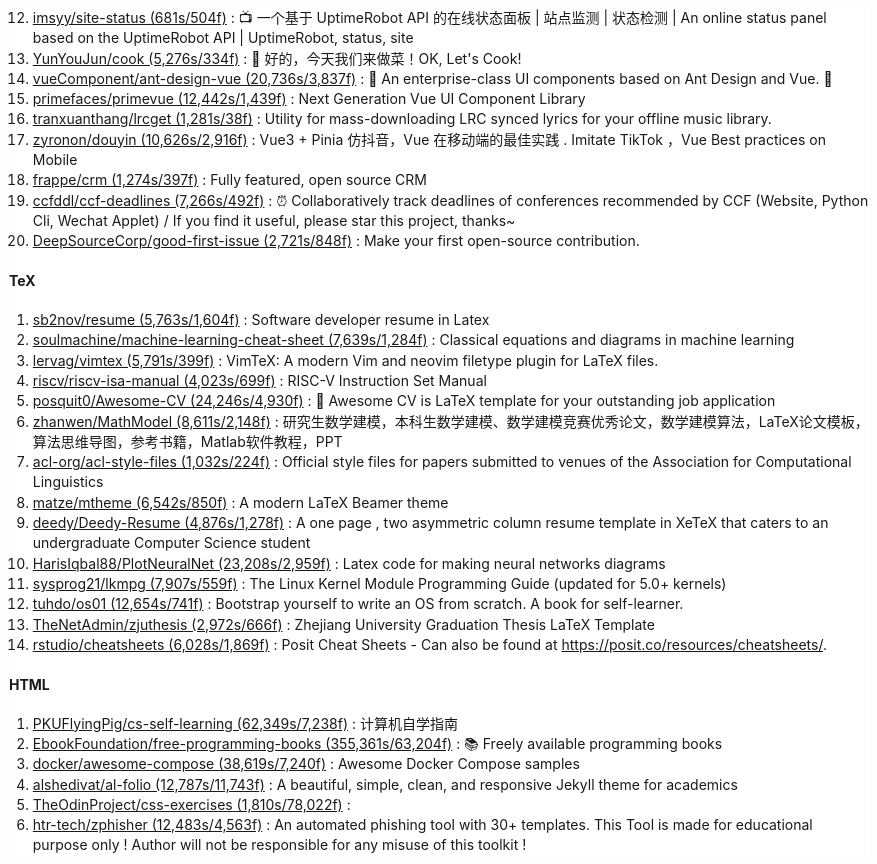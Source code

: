 12. [imsyy/site-status (681s/504f)](https://github.com/imsyy/site-status) : 📺 一个基于 UptimeRobot API 的在线状态面板 | 站点监测 | 状态检测 | An online status panel based on the UptimeRobot API | UptimeRobot, status, site
13. [YunYouJun/cook (5,276s/334f)](https://github.com/YunYouJun/cook) : 🍲 好的，今天我们来做菜！OK, Let's Cook!
14. [vueComponent/ant-design-vue (20,736s/3,837f)](https://github.com/vueComponent/ant-design-vue) : 🌈 An enterprise-class UI components based on Ant Design and Vue. 🐜
15. [primefaces/primevue (12,442s/1,439f)](https://github.com/primefaces/primevue) : Next Generation Vue UI Component Library
16. [tranxuanthang/lrcget (1,281s/38f)](https://github.com/tranxuanthang/lrcget) : Utility for mass-downloading LRC synced lyrics for your offline music library.
17. [zyronon/douyin (10,626s/2,916f)](https://github.com/zyronon/douyin) : Vue3 + Pinia 仿抖音，Vue 在移动端的最佳实践 . Imitate TikTok ，Vue Best practices on Mobile
18. [frappe/crm (1,274s/397f)](https://github.com/frappe/crm) : Fully featured, open source CRM
19. [ccfddl/ccf-deadlines (7,266s/492f)](https://github.com/ccfddl/ccf-deadlines) : ⏰ Collaboratively track deadlines of conferences recommended by CCF (Website, Python Cli, Wechat Applet) / If you find it useful, please star this project, thanks~
20. [DeepSourceCorp/good-first-issue (2,721s/848f)](https://github.com/DeepSourceCorp/good-first-issue) : Make your first open-source contribution.

#### TeX
1. [sb2nov/resume (5,763s/1,604f)](https://github.com/sb2nov/resume) : Software developer resume in Latex
2. [soulmachine/machine-learning-cheat-sheet (7,639s/1,284f)](https://github.com/soulmachine/machine-learning-cheat-sheet) : Classical equations and diagrams in machine learning
3. [lervag/vimtex (5,791s/399f)](https://github.com/lervag/vimtex) : VimTeX: A modern Vim and neovim filetype plugin for LaTeX files.
4. [riscv/riscv-isa-manual (4,023s/699f)](https://github.com/riscv/riscv-isa-manual) : RISC-V Instruction Set Manual
5. [posquit0/Awesome-CV (24,246s/4,930f)](https://github.com/posquit0/Awesome-CV) : 📄 Awesome CV is LaTeX template for your outstanding job application
6. [zhanwen/MathModel (8,611s/2,148f)](https://github.com/zhanwen/MathModel) : 研究生数学建模，本科生数学建模、数学建模竞赛优秀论文，数学建模算法，LaTeX论文模板，算法思维导图，参考书籍，Matlab软件教程，PPT
7. [acl-org/acl-style-files (1,032s/224f)](https://github.com/acl-org/acl-style-files) : Official style files for papers submitted to venues of the Association for Computational Linguistics
8. [matze/mtheme (6,542s/850f)](https://github.com/matze/mtheme) : A modern LaTeX Beamer theme
9. [deedy/Deedy-Resume (4,876s/1,278f)](https://github.com/deedy/Deedy-Resume) : A one page , two asymmetric column resume template in XeTeX that caters to an undergraduate Computer Science student
10. [HarisIqbal88/PlotNeuralNet (23,208s/2,959f)](https://github.com/HarisIqbal88/PlotNeuralNet) : Latex code for making neural networks diagrams
11. [sysprog21/lkmpg (7,907s/559f)](https://github.com/sysprog21/lkmpg) : The Linux Kernel Module Programming Guide (updated for 5.0+ kernels)
12. [tuhdo/os01 (12,654s/741f)](https://github.com/tuhdo/os01) : Bootstrap yourself to write an OS from scratch. A book for self-learner.
13. [TheNetAdmin/zjuthesis (2,972s/666f)](https://github.com/TheNetAdmin/zjuthesis) : Zhejiang University Graduation Thesis LaTeX Template
14. [rstudio/cheatsheets (6,028s/1,869f)](https://github.com/rstudio/cheatsheets) : Posit Cheat Sheets - Can also be found at https://posit.co/resources/cheatsheets/.

#### HTML
1. [PKUFlyingPig/cs-self-learning (62,349s/7,238f)](https://github.com/PKUFlyingPig/cs-self-learning) : 计算机自学指南
2. [EbookFoundation/free-programming-books (355,361s/63,204f)](https://github.com/EbookFoundation/free-programming-books) : 📚 Freely available programming books
3. [docker/awesome-compose (38,619s/7,240f)](https://github.com/docker/awesome-compose) : Awesome Docker Compose samples
4. [alshedivat/al-folio (12,787s/11,743f)](https://github.com/alshedivat/al-folio) : A beautiful, simple, clean, and responsive Jekyll theme for academics
5. [TheOdinProject/css-exercises (1,810s/78,022f)](https://github.com/TheOdinProject/css-exercises) : 
6. [htr-tech/zphisher (12,483s/4,563f)](https://github.com/htr-tech/zphisher) : An automated phishing tool with 30+ templates. This Tool is made for educational purpose only ! Author will not be responsible for any misuse of this toolkit !